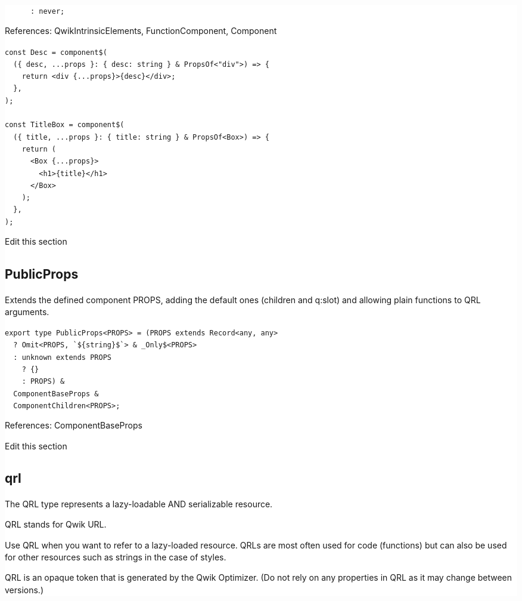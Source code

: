 ```
      : never;
```

References: QwikIntrinsicElements, FunctionComponent, Component

```
const Desc = component$(
  ({ desc, ...props }: { desc: string } & PropsOf<"div">) => {
    return <div {...props}>{desc}</div>;
  },
);
 
const TitleBox = component$(
  ({ title, ...props }: { title: string } & PropsOf<Box>) => {
    return (
      <Box {...props}>
        <h1>{title}</h1>
      </Box>
    );
  },
);
```

Edit this section

## PublicProps

Extends the defined component PROPS, adding the default ones (children and q:slot) and allowing plain functions to QRL arguments.

```
export type PublicProps<PROPS> = (PROPS extends Record<any, any>
  ? Omit<PROPS, `${string}$`> & _Only$<PROPS>
  : unknown extends PROPS
    ? {}
    : PROPS) &
  ComponentBaseProps &
  ComponentChildren<PROPS>;
```

References: ComponentBaseProps

Edit this section

## qrl

The QRL type represents a lazy-loadable AND serializable resource.

QRL stands for Qwik URL.

Use QRL when you want to refer to a lazy-loaded resource. QRLs are most often used for code (functions) but can also be used for other resources such as strings in the case of styles.

QRL is an opaque token that is generated by the Qwik Optimizer. (Do not rely on any properties in QRL as it may change between versions.)

